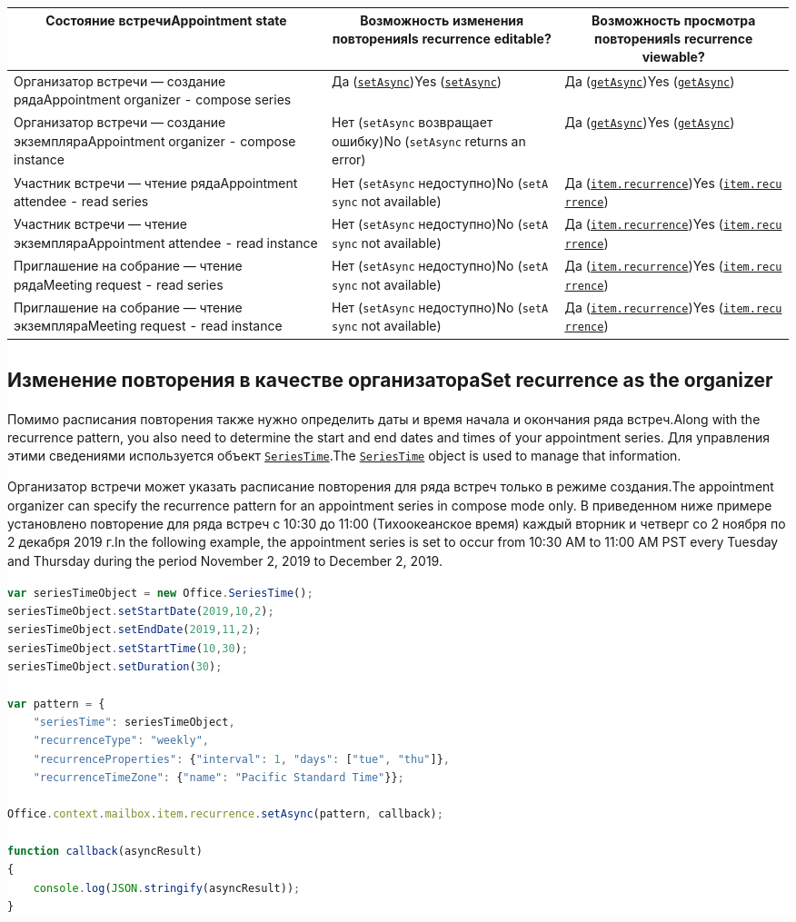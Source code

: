 |<span data-ttu-id="128fe-133">Состояние встречи</span><span class="sxs-lookup"><span data-stu-id="128fe-133">Appointment state</span></span>|<span data-ttu-id="128fe-134">Возможность изменения повторения</span><span class="sxs-lookup"><span data-stu-id="128fe-134">Is recurrence editable?</span></span>|<span data-ttu-id="128fe-135">Возможность просмотра повторения</span><span class="sxs-lookup"><span data-stu-id="128fe-135">Is recurrence viewable?</span></span>|
|---|---|---|
|<span data-ttu-id="128fe-136">Организатор встречи — создание ряда</span><span class="sxs-lookup"><span data-stu-id="128fe-136">Appointment organizer - compose series</span></span>|<span data-ttu-id="128fe-137">Да ([`setAsync`][setAsync link])</span><span class="sxs-lookup"><span data-stu-id="128fe-137">Yes ([`setAsync`][setAsync link])</span></span>|<span data-ttu-id="128fe-138">Да ([`getAsync`][getAsync link])</span><span class="sxs-lookup"><span data-stu-id="128fe-138">Yes ([`getAsync`][getAsync link])</span></span>|
|<span data-ttu-id="128fe-139">Организатор встречи — создание экземпляра</span><span class="sxs-lookup"><span data-stu-id="128fe-139">Appointment organizer - compose instance</span></span>|<span data-ttu-id="128fe-140">Нет (`setAsync` возвращает ошибку)</span><span class="sxs-lookup"><span data-stu-id="128fe-140">No (`setAsync` returns an error)</span></span>|<span data-ttu-id="128fe-141">Да ([`getAsync`][getAsync link])</span><span class="sxs-lookup"><span data-stu-id="128fe-141">Yes ([`getAsync`][getAsync link])</span></span>|
|<span data-ttu-id="128fe-142">Участник встречи — чтение ряда</span><span class="sxs-lookup"><span data-stu-id="128fe-142">Appointment attendee - read series</span></span>|<span data-ttu-id="128fe-143">Нет (`setAsync` недоступно)</span><span class="sxs-lookup"><span data-stu-id="128fe-143">No (`setAsync` not available)</span></span>|<span data-ttu-id="128fe-144">Да ([`item.recurrence`][item.recurrence link])</span><span class="sxs-lookup"><span data-stu-id="128fe-144">Yes ([`item.recurrence`][item.recurrence link])</span></span>|
|<span data-ttu-id="128fe-145">Участник встречи — чтение экземпляра</span><span class="sxs-lookup"><span data-stu-id="128fe-145">Appointment attendee - read instance</span></span>|<span data-ttu-id="128fe-146">Нет (`setAsync` недоступно)</span><span class="sxs-lookup"><span data-stu-id="128fe-146">No (`setAsync` not available)</span></span>|<span data-ttu-id="128fe-147">Да ([`item.recurrence`][item.recurrence link])</span><span class="sxs-lookup"><span data-stu-id="128fe-147">Yes ([`item.recurrence`][item.recurrence link])</span></span>|
|<span data-ttu-id="128fe-148">Приглашение на собрание — чтение ряда</span><span class="sxs-lookup"><span data-stu-id="128fe-148">Meeting request - read series</span></span>|<span data-ttu-id="128fe-149">Нет (`setAsync` недоступно)</span><span class="sxs-lookup"><span data-stu-id="128fe-149">No (`setAsync` not available)</span></span>|<span data-ttu-id="128fe-150">Да ([`item.recurrence`][item.recurrence link])</span><span class="sxs-lookup"><span data-stu-id="128fe-150">Yes ([`item.recurrence`][item.recurrence link])</span></span>|
|<span data-ttu-id="128fe-151">Приглашение на собрание — чтение экземпляра</span><span class="sxs-lookup"><span data-stu-id="128fe-151">Meeting request - read instance</span></span>|<span data-ttu-id="128fe-152">Нет (`setAsync` недоступно)</span><span class="sxs-lookup"><span data-stu-id="128fe-152">No (`setAsync` not available)</span></span>|<span data-ttu-id="128fe-153">Да ([`item.recurrence`][item.recurrence link])</span><span class="sxs-lookup"><span data-stu-id="128fe-153">Yes ([`item.recurrence`][item.recurrence link])</span></span>|

## <a name="set-recurrence-as-the-organizer"></a><span data-ttu-id="128fe-154">Изменение повторения в качестве организатора</span><span class="sxs-lookup"><span data-stu-id="128fe-154">Set recurrence as the organizer</span></span>

<span data-ttu-id="128fe-155">Помимо расписания повторения также нужно определить даты и время начала и окончания ряда встреч.</span><span class="sxs-lookup"><span data-stu-id="128fe-155">Along with the recurrence pattern, you also need to determine the start and end dates and times of your appointment series.</span></span> <span data-ttu-id="128fe-156">Для управления этими сведениями используется объект [`SeriesTime`][SeriesTime link].</span><span class="sxs-lookup"><span data-stu-id="128fe-156">The [`SeriesTime`][SeriesTime link] object is used to manage that information.</span></span>

<span data-ttu-id="128fe-157">Организатор встречи может указать расписание повторения для ряда встреч только в режиме создания.</span><span class="sxs-lookup"><span data-stu-id="128fe-157">The appointment organizer can specify the recurrence pattern for an appointment series in compose mode only.</span></span> <span data-ttu-id="128fe-158">В приведенном ниже примере установлено повторение для ряда встреч с 10:30 до 11:00 (Тихоокеанское время) каждый вторник и четверг со 2 ноября по 2 декабря 2019 г.</span><span class="sxs-lookup"><span data-stu-id="128fe-158">In the following example, the appointment series is set to occur from 10:30 AM to 11:00 AM PST every Tuesday and Thursday during the period November 2, 2019 to December 2, 2019.</span></span>

```js
var seriesTimeObject = new Office.SeriesTime();
seriesTimeObject.setStartDate(2019,10,2);
seriesTimeObject.setEndDate(2019,11,2);
seriesTimeObject.setStartTime(10,30);
seriesTimeObject.setDuration(30);

var pattern = {
    "seriesTime": seriesTimeObject,
    "recurrenceType": "weekly",
    "recurrenceProperties": {"interval": 1, "days": ["tue", "thu"]},
    "recurrenceTimeZone": {"name": "Pacific Standard Time"}};

Office.context.mailbox.item.recurrence.setAsync(pattern, callback);

function callback(asyncResult)
{
    console.log(JSON.stringify(asyncResult));
}
```


[getAsync link]: /javascript/api/outlook/office.recurrence#getasync-options--callback-
[item.recurrence link]: ../reference/objectmodel/preview-requirement-set/office.context.mailbox.item.md#properties
[setAsync link]: /javascript/api/outlook/office.recurrence#setasync-recurrencepattern--options--callback-
[dayOfMonth link]: /javascript/api/outlook/office.recurrenceproperties#dayofmonth
[dayOfWeek link]: /javascript/api/outlook/office.recurrenceproperties#dayofweek
[days link]: /javascript/api/outlook/office.recurrenceproperties#days
[firstDayOfWeek link]: /javascript/api/outlook/office.recurrenceproperties#firstdayofweek
[interval link]: /javascript/api/outlook/office.recurrenceproperties#interval
[month link]: /javascript/api/outlook/office.recurrenceproperties#month
[weekNumber link]: /javascript/api/outlook/office.recurrenceproperties#weeknumber
[SeriesTime link]: /javascript/api/outlook/office.seriestime